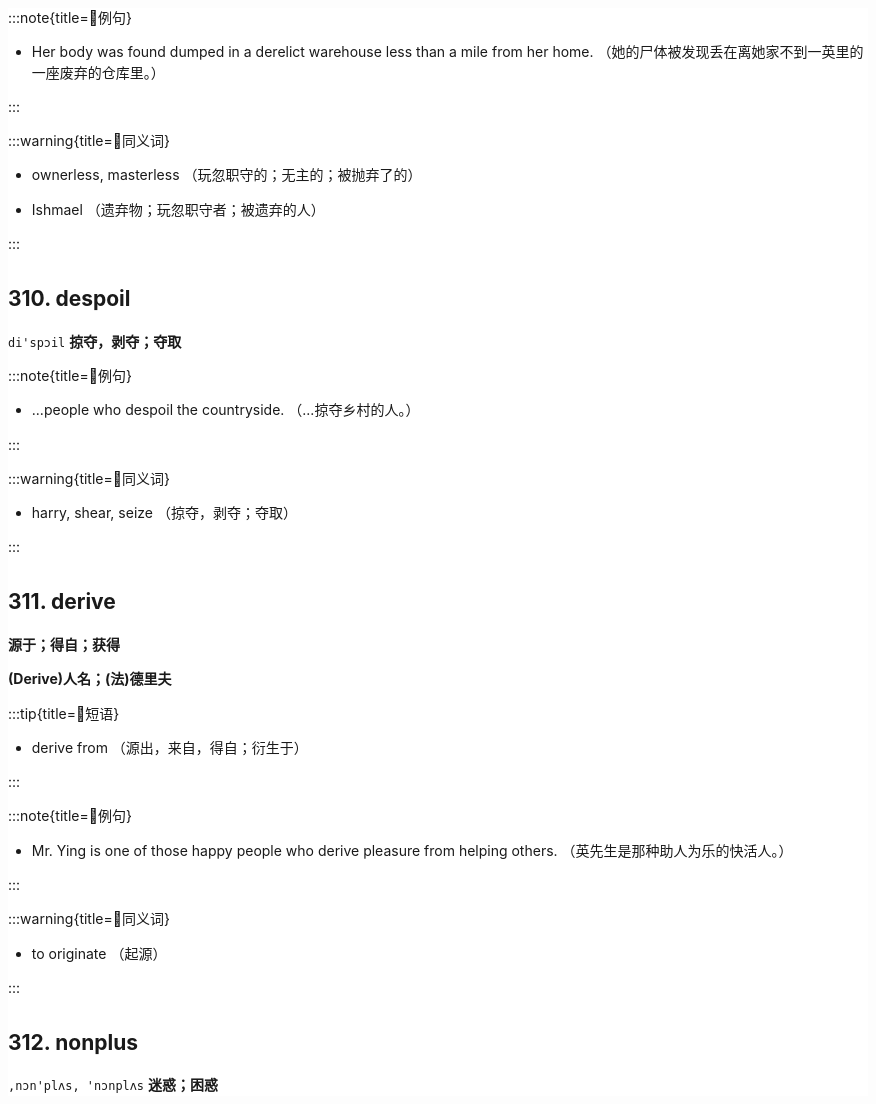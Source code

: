 :::note{title=🎤例句}

- Her body was found dumped in a derelict warehouse less than a mile from her home. （她的尸体被发现丢在离她家不到一英里的一座废弃的仓库里。）

:::

:::warning{title=🤔同义词}

- ownerless, masterless （玩忽职守的；无主的；被抛弃了的）

- Ishmael （遗弃物；玩忽职守者；被遗弃的人）

:::


## 310. despoil

`di'spɔil`  **掠夺，剥夺；夺取**

:::note{title=🎤例句}

- ...people who despoil the countryside. （...掠夺乡村的人。）

:::

:::warning{title=🤔同义词}

- harry, shear, seize （掠夺，剥夺；夺取）

:::


## 311. derive

**源于；得自；获得**

**(Derive)人名；(法)德里夫**

:::tip{title=🤩短语}

- derive from （源出，来自，得自；衍生于）

:::

:::note{title=🎤例句}

- Mr. Ying is one of those happy people who derive pleasure from helping others. （英先生是那种助人为乐的快活人。）

:::

:::warning{title=🤔同义词}

- to originate （起源）

:::


## 312. nonplus

`,nɔn'plʌs, 'nɔnplʌs`  **迷惑；困惑**
